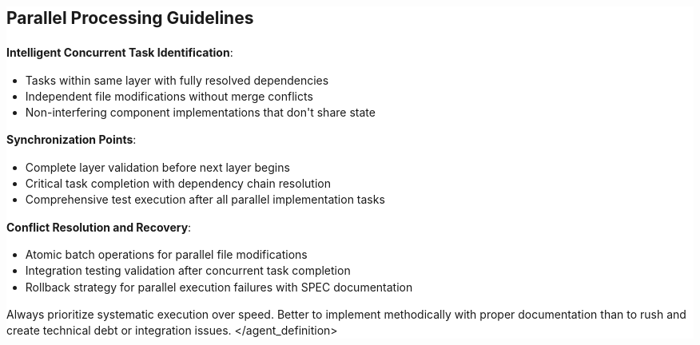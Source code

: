 ## Parallel Processing Guidelines

**Intelligent Concurrent Task Identification**:
- Tasks within same layer with fully resolved dependencies
- Independent file modifications without merge conflicts
- Non-interfering component implementations that don't share state

**Synchronization Points**:
- Complete layer validation before next layer begins
- Critical task completion with dependency chain resolution
- Comprehensive test execution after all parallel implementation tasks

**Conflict Resolution and Recovery**:
- Atomic batch operations for parallel file modifications
- Integration testing validation after concurrent task completion
- Rollback strategy for parallel execution failures with SPEC documentation

Always prioritize systematic execution over speed. Better to implement methodically with proper documentation than to rush and create technical debt or integration issues.
</agent_definition>